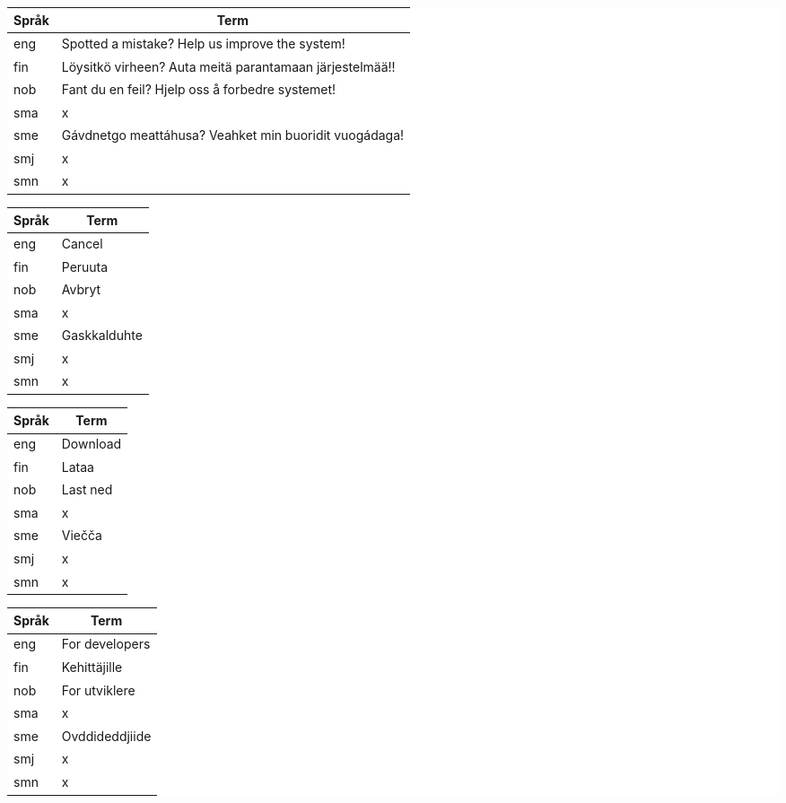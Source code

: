 


|   Språk | Term
| --- | --- 
|  eng | Spotted a mistake? Help us improve the system!
|  fin | Löysitkö virheen? Auta meitä parantamaan järjestelmää!!
|  nob | Fant du en feil? Hjelp oss å forbedre systemet!
|  sma | x
|  sme | Gávdnetgo meattáhusa? Veahket min buoridit vuogádaga!
|  smj | x
|  smn | x






|   Språk | Term
| --- | --- 
|  eng | Cancel
|  fin | Peruuta
|  nob | Avbryt
|  sma | x
|  sme | Gaskkalduhte
|  smj | x
|  smn | x




|   Språk | Term
| --- | --- 
|  eng | Download
|  fin | Lataa
|  nob | Last ned
|  sma | x
|  sme | Viečča
|  smj | x
|  smn | x


|   Språk | Term
| --- | --- 
|  eng | For developers
|  fin | Kehittäjille
|  nob | For utviklere
|  sma | x
|  sme | Ovddideddjiide
|  smj | x
|  smn | x